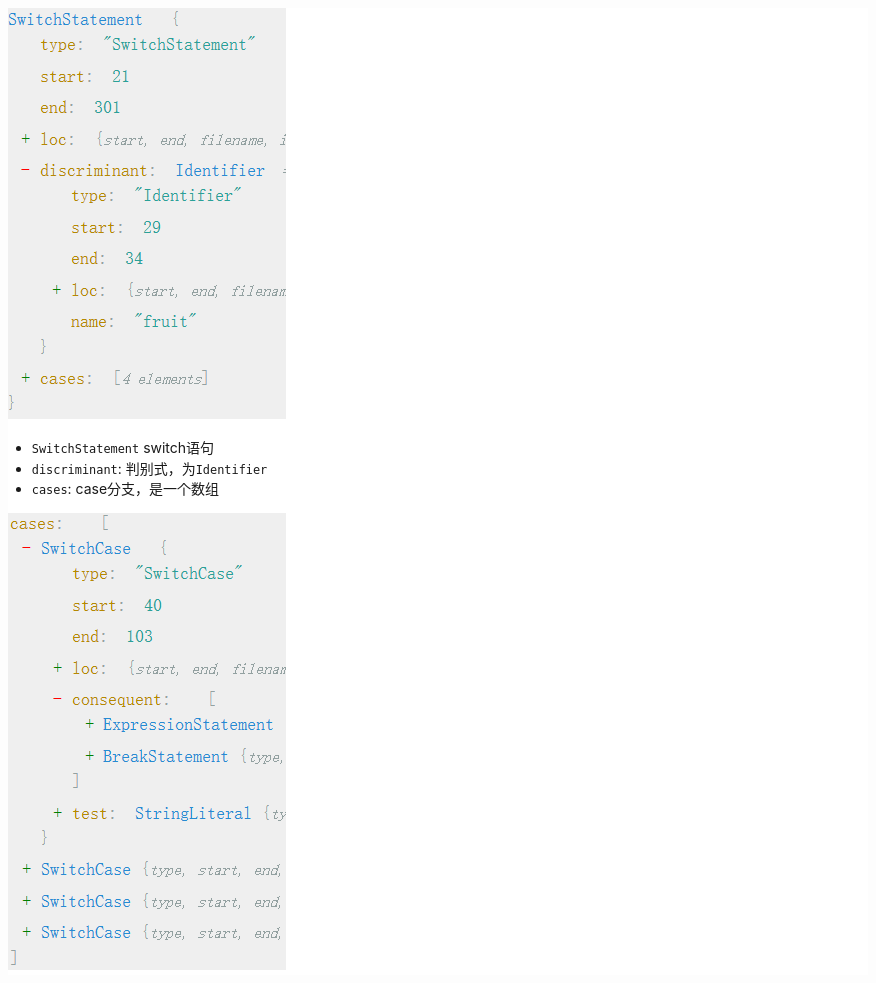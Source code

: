 ![image-20230714161219123](../.gitbook/assets/image-20230714161219123.png)

* `SwitchStatement` switch语句
* `discriminant`: 判别式，为`Identifier`
* `cases`: case分支，是一个数组

![image-20230714161807540](../.gitbook/assets/image-20230714161807540.png)
